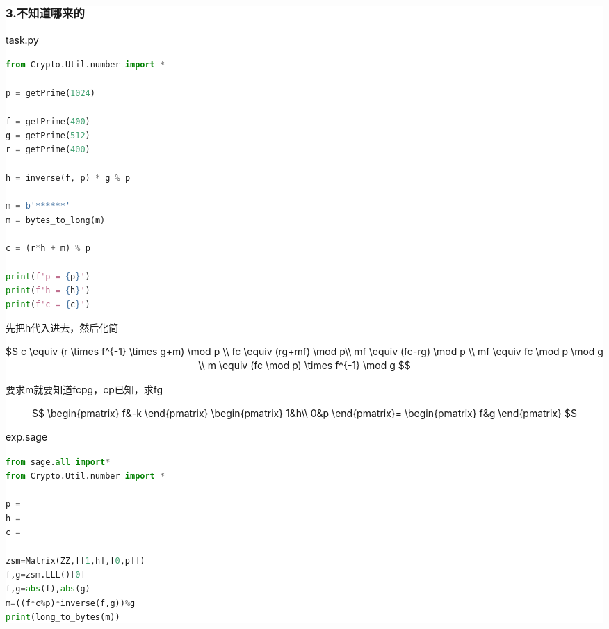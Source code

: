 ### 3.不知道哪来的

task.py

```python
from Crypto.Util.number import *
 
p = getPrime(1024)
 
f = getPrime(400)
g = getPrime(512)
r = getPrime(400)
 
h = inverse(f, p) * g % p
 
m = b'******'
m = bytes_to_long(m)
 
c = (r*h + m) % p
 
print(f'p = {p}')
print(f'h = {h}')
print(f'c = {c}')
```

先把h代入进去，然后化简

$$
c \equiv (r \times f^{-1} \times g+m) \mod p \\
fc \equiv (rg+mf) \mod p\\
mf \equiv (fc-rg) \mod p \\
mf \equiv fc \mod p \mod g \\
m \equiv (fc \mod p) \times f^{-1} \mod g
$$

要求m就要知道fcpg，cp已知，求fg

$$
\begin{pmatrix}
f&-k
\end{pmatrix}
\begin{pmatrix}
1&h\\
0&p
\end{pmatrix}=
\begin{pmatrix}
f&g
\end{pmatrix}
$$

exp.sage
```python
from sage.all import*
from Crypto.Util.number import *

p = 
h = 
c = 

zsm=Matrix(ZZ,[[1,h],[0,p]])
f,g=zsm.LLL()[0]
f,g=abs(f),abs(g)
m=((f*c%p)*inverse(f,g))%g
print(long_to_bytes(m))
```
